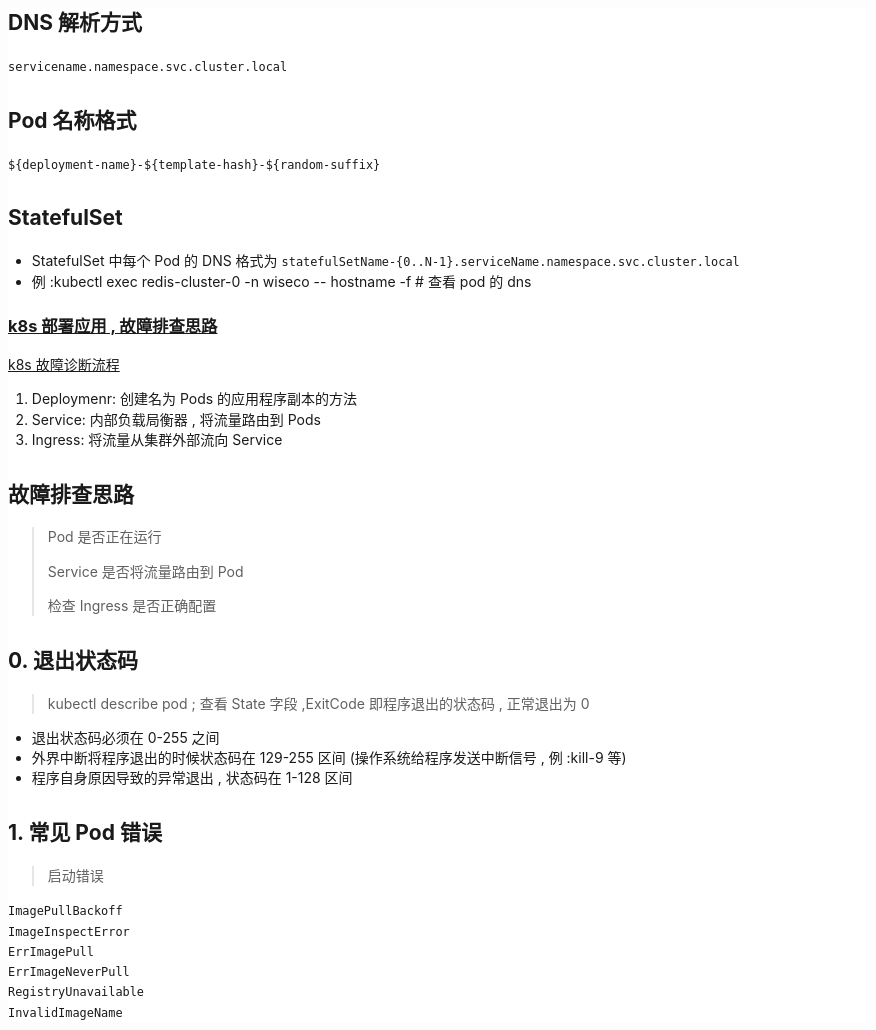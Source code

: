 ## DNS 解析方式

```
servicename.namespace.svc.cluster.local
```

## Pod 名称格式

```
${deployment-name}-${template-hash}-${random-suffix}
```

## StatefulSet

* StatefulSet 中每个 Pod 的 DNS 格式为 `statefulSetName-{0..N-1}.serviceName.namespace.svc.cluster.local`
* 例 :kubectl exec redis-cluster-0 -n wiseco -- hostname -f  # 查看 pod 的 dns 

### [k8s 部署应用 , 故障排查思路](https://www.cnblogs.com/rancherlabs/p/12330916.html)

[k8s 故障诊断流程](https://cloud.tencent.com/developer/article/1899950)

1. Deploymenr: 创建名为 Pods 的应用程序副本的方法
2. Service: 内部负载局衡器 , 将流量路由到 Pods
3. Ingress: 将流量从集群外部流向 Service

## 故障排查思路

> Pod 是否正在运行
>
> Service 是否将流量路由到 Pod
>
> 检查 Ingress 是否正确配置

## 0. 退出状态码

> kubectl describe pod  ; 查看 State 字段 ,ExitCode 即程序退出的状态码 , 正常退出为 0

* 退出状态码必须在 0-255 之间
* 外界中断将程序退出的时候状态码在 129-255 区间 (操作系统给程序发送中断信号 , 例 :kill-9 等)
* 程序自身原因导致的异常退出 , 状态码在 1-128 区间

## 1. 常见 Pod 错误

> 启动错误

```
ImagePullBackoff
ImageInspectError
ErrImagePull
ErrImageNeverPull
RegistryUnavailable
InvalidImageName
```
